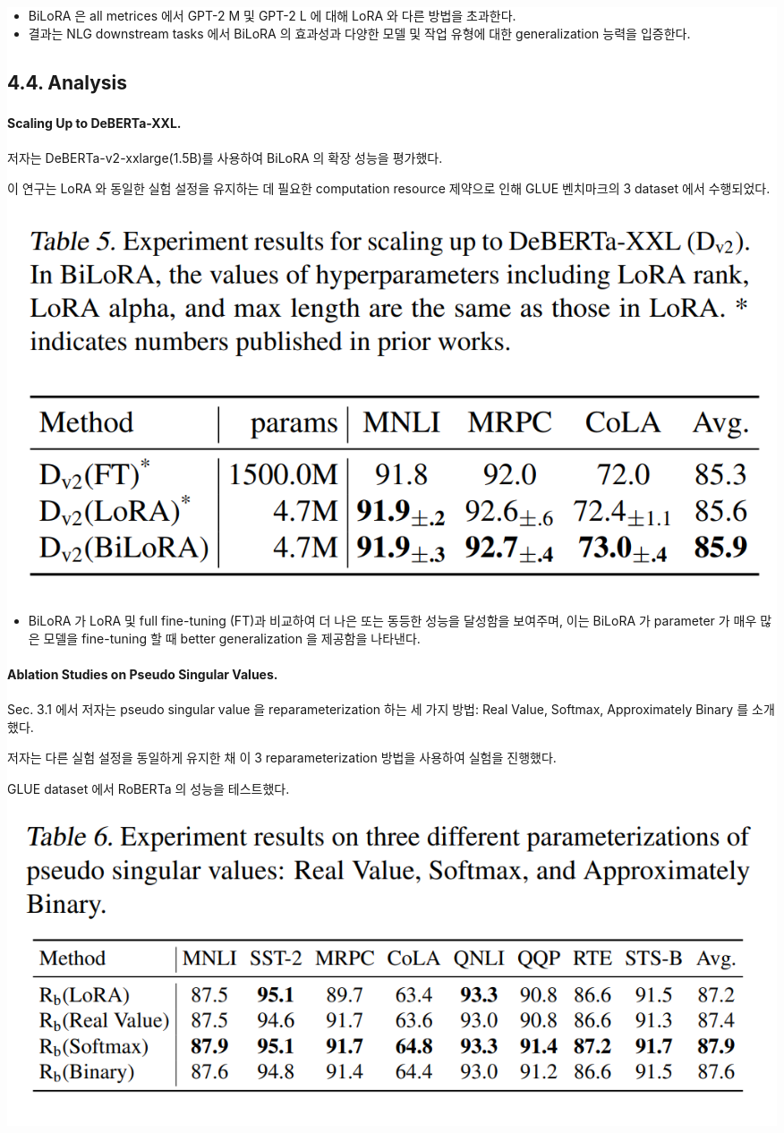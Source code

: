 - BiLoRA 은 all metrices 에서 GPT-2 M 및 GPT-2 L 에 대해 LoRA 와 다른 방법을 초과한다. 
- 결과는 NLG downstream tasks 에서 BiLoRA 의 효과성과 다양한 모델 및 작업 유형에 대한 generalization 능력을 입증한다.

## 4.4. Analysis

#### Scaling Up to DeBERTa-XXL.

저자는 DeBERTa-v2-xxlarge(1.5B)를 사용하여 BiLoRA 의 확장 성능을 평가했다. 

이 연구는 LoRA 와 동일한 실험 설정을 유지하는 데 필요한 computation resource 제약으로 인해 GLUE 벤치마크의 3 dataset 에서 수행되었다. 

![Table 5](image-159.png)

- BiLoRA 가 LoRA 및 full fine-tuning (FT)과 비교하여 더 나은 또는 동등한 성능을 달성함을 보여주며, 이는 BiLoRA 가 parameter 가 매우 많은 모델을 fine-tuning 할 때 better generalization 을 제공함을 나타낸다.

#### Ablation Studies on Pseudo Singular Values.

Sec. 3.1 에서 저자는 pseudo singular value 을 reparameterization 하는 세 가지 방법: Real Value, Softmax, Approximately Binary 를 소개했다. 

저자는 다른 실험 설정을 동일하게 유지한 채 이 3 reparameterization 방법을 사용하여 실험을 진행했다. 

GLUE dataset 에서 RoBERTa 의 성능을 테스트했다. 

![Table 6](image-160.png)
